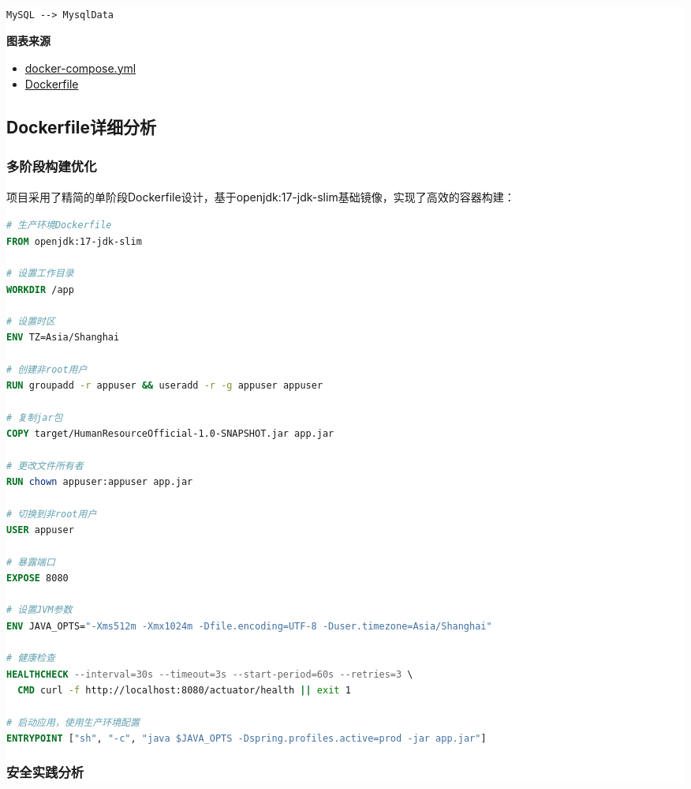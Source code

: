 ```mermaid
MySQL --> MysqlData
```

**图表来源**
- [docker-compose.yml](file://docker-compose.yml#L1-L71)
- [Dockerfile](file://Dockerfile#L1-L33)

## Dockerfile详细分析

### 多阶段构建优化

项目采用了精简的单阶段Dockerfile设计，基于openjdk:17-jdk-slim基础镜像，实现了高效的容器构建：

```dockerfile
# 生产环境Dockerfile
FROM openjdk:17-jdk-slim

# 设置工作目录
WORKDIR /app

# 设置时区
ENV TZ=Asia/Shanghai

# 创建非root用户
RUN groupadd -r appuser && useradd -r -g appuser appuser

# 复制jar包
COPY target/HumanResourceOfficial-1.0-SNAPSHOT.jar app.jar

# 更改文件所有者
RUN chown appuser:appuser app.jar

# 切换到非root用户
USER appuser

# 暴露端口
EXPOSE 8080

# 设置JVM参数
ENV JAVA_OPTS="-Xms512m -Xmx1024m -Dfile.encoding=UTF-8 -Duser.timezone=Asia/Shanghai"

# 健康检查
HEALTHCHECK --interval=30s --timeout=3s --start-period=60s --retries=3 \
  CMD curl -f http://localhost:8080/actuator/health || exit 1

# 启动应用，使用生产环境配置
ENTRYPOINT ["sh", "-c", "java $JAVA_OPTS -Dspring.profiles.active=prod -jar app.jar"]
```

### 安全实践分析
